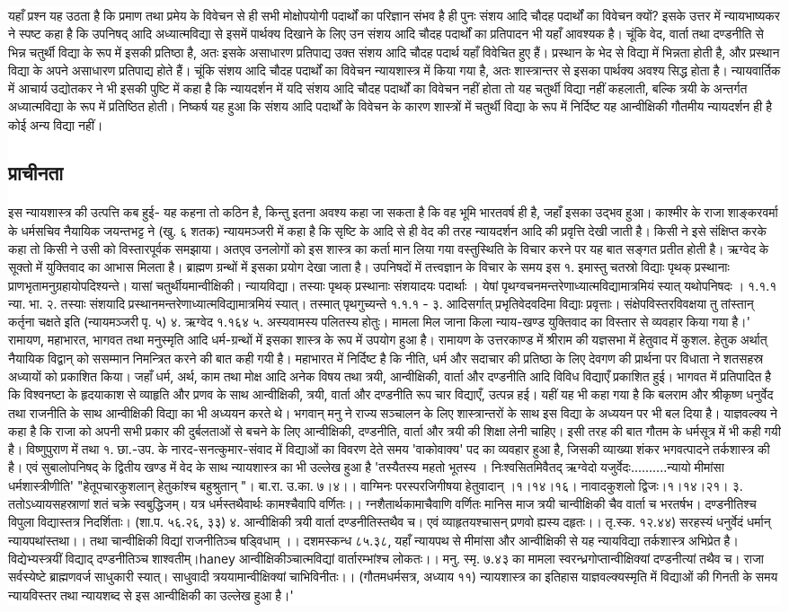 यहाँ प्रश्न यह उठता है कि प्रमाण तथा प्रमेय के विवेचन से ही सभी मोक्षोपयोगी पदार्थों का परिज्ञान संभव है ही पुनः संशय आदि चौदह पदार्थों का विवेचन क्यों? इसके उत्तर में न्यायभाष्यकर ने स्पष्ट कहा है कि उपनिषद् आदि अध्यात्मविद्या से इसमें पार्थक्य दिखाने के लिए उन संशय आदि चौदह पदार्थों का प्रतिपादन भी यहाँ आवश्यक है। चूंकि वेद, वार्ता तथा दण्डनीति से भिन्न चतुर्थी विद्या के रूप में इसकी प्रतिष्ठा है, अतः इसके असाधारण प्रतिपाद्य उक्त संशय आदि चौदह पदार्थ यहाँ विवेचित हुए हैं। प्रस्थान के भेद से विद्या में भिन्नता होती है, और प्रस्थान विद्या के अपने असाधारण प्रतिपाद्य होते हैं। चूंकि संशय आदि चौदह पदार्थों का विवेचन न्यायशास्त्र में किया गया है, अतः शास्त्रान्तर से इसका पार्थक्य अवश्य सिद्ध होता है। न्यायवार्तिक में आचार्य उद्योतकर ने भी इसकी पुष्टि में कहा है कि न्यायदर्शन में यदि संशय आदि चौदह पदार्थों का विवेचन नहीं होता तो यह चतुर्थी विद्या नहीं कहलाती, बल्कि त्रयी के अन्तर्गत अध्यात्मविद्या के रूप में प्रतिष्ठित होती। निष्कर्ष यह हुआ कि संशय आदि पदार्थों के विवेचन के कारण शास्त्रों में चतुर्थी विद्या के रूप में निर्दिष्ट यह आन्वीक्षिकी गौतमीय न्यायदर्शन ही है कोई अन्य विद्या नहीं।
## प्राचीनता
इस न्यायशास्त्र की उत्पत्ति कब हुई- यह कहना तो कठिन है, किन्तु इतना अवश्य कहा जा सकता है कि वह भूमि भारतवर्ष ही है, जहाँ इसका उद्भव हुआ। काश्मीर के राजा शाङ्करवर्मा के धर्मसचिव नैयायिक जयन्तभट्ट ने (खु. ६ शतक) न्यायमञ्जरी में कहा है कि सृष्टि के आदि से ही वेद की तरह न्यायदर्शन आदि की प्रवृत्ति देखी जाती है। किसी ने इसे संक्षिप्त करके कहा तो किसी ने उसी को विस्तारपूर्वक समझाया। अतएव उनलोगों को इस शास्त्र का कर्ता मान लिया गया वस्तुस्थिति के विचार करने पर यह बात सङ्गत प्रतीत होती है। ऋग्वेद के सूक्तो में युक्तिवाद का आभास मिलता है। ब्राह्मण ग्रन्थों में इसका प्रयोग देखा जाता है। उपनिषदों में तत्त्वज्ञान के विचार के समय इस
१. इमास्तु चतस्रो विद्याः पृथक् प्रस्थानाः प्राणभृतामनुग्रहायोपदिश्यन्ते। यासां चतुर्थीयमान्वीक्षिकी।
न्यायविद्या। तस्याः पृथक् प्रस्थानाः संशयादयः पदार्थाः । येषां पृथग्वचनमन्तरेणाध्यात्मविद्यामात्रमियं
स्यात् यथोपनिषदः । १.१.१ न्या. भा. २. तस्याः संशयादि प्रस्थानमन्तरेणाध्यात्मविद्यामात्रमियं स्यात्। तस्मात् पृथगुच्यन्ते १.१.१ - ३. आदिसर्गात् प्रभृतिवेदवदिमा विद्याः प्रवृत्ताः। संक्षेपविस्तरविवक्षया तु तांस्तान् कर्तृना चक्षते इति
(न्यायमञ्जरी पृ. ५) ४. ऋग्वेद १.१६४ ५. अस्यवामस्य पलितस्य होतुः।
मामला मिल जाना किला
न्याय-खण्ड युक्तिवाद का विस्तार से व्यवहार किया गया है।' रामायण, महाभारत, भागवत तथा मनुस्मृति आदि धर्म-ग्रन्थों में इसका शास्त्र के रूप में उपयोग हुआ है।
रामायण के उत्तरकाण्ड में श्रीराम की यज्ञसभा में हेतुवाद में कुशल. हेतुक अर्थात् नैयायिक विद्वान् को ससम्मान निमन्त्रित करने की बात कही गयी है। महाभारत में निर्दिष्ट है कि नीति, धर्म और सदाचार की प्रतिष्ठा के लिए देवगण की प्रार्थना पर विधाता ने शतसहस्र अध्यायों को प्रकाशित किया। जहाँ धर्म, अर्थ, काम तथा मोक्ष आदि अनेक विषय तथा त्रयी, आन्वीक्षिकी, वार्ता और दण्डनीति आदि विविध विद्याएँ प्रकाशित हुई। भागवत में प्रतिपादित है कि विश्वनष्टा के हृदयाकाश से व्याहृति और प्रणव के साथ आन्वीक्षिकी, त्रयी, वार्ता और दण्डनीति रूप चार विद्याएँ, उत्पन्न हई। यहीं यह भी कहा गया है कि बलराम और श्रीकृष्ण धनुर्वेद तथा राजनीति के साथ आन्वीक्षिकी विद्या का भी अध्ययन करते थे। भगवान् मनु ने राज्य सञ्चालन के लिए शास्त्रान्तरों के साथ इस विद्या के अध्ययन पर भी बल दिया है। याज्ञवल्क्य ने कहा है कि राजा को अपनी सभी प्रकार की दुर्बलताओं से बचने के लिए आन्वीक्षिकी, दण्डनीति, वार्ता और त्रयी की शिक्षा लेनी चाहिए।
इसी तरह की बात गौतम के धर्मसूत्र में भी कही गयी है। विष्णुपुराण में तथा
१. छा.-उप. के नारद-सनत्कुमार-संवाद में विद्याओं का विवरण देते समय 'वाकोवाक्य' पद का
व्यवहार हुआ है, जिसकी व्याख्या शंकर भगवत्पादने तर्कशास्त्र की है। एवं सुबालोपनिषद् के द्वितीय खण्ड में वेद के साथ न्यायशास्त्र का भी उल्लेख हुआ है 'तस्यैतस्य महतो भूतस्य । निःश्वसितमिवैतद् ऋग्वेदो यजुर्वेदः..........न्यायो मीमांसा धर्मशास्त्रीणीति' "हेतूपचारकुशलान् हेतुकांश्च बहुश्रुतान् "। बा.रा. उ.का. ७।४।।
वाग्मिनः परस्परजिगीषया हेतुवादान् ।१।१४।१६। नावादकुशलो द्विजः।१।१४।२१। ३. ततोऽध्यायसहस्राणां शतं चक्रे स्वबुद्धिजम्।
यत्र धर्मस्तथैवार्थः कामश्चैवापि वर्णितः।।
ग्नशैतार्थकामाचैवाणि वर्णितः मानिस
माज त्रयी चान्वीक्षिकी चैव वार्ता च भरतर्षभ।
दण्डनीतिश्च विपुला विद्यास्तत्र निदर्शिताः। (शा.प. ५६.२६, ३३) ४. आन्वीक्षिकी त्रयी वार्ता दण्डनीतिस्तथैव च।
एवं व्याहृतयश्चासन् प्रणवो ह्यस्य दहृतः।। तृ.स्क. १२.४४) सरहस्यं धनुर्वेदं धर्मान् न्यायपथांस्तथा।। तथा चान्वीक्षिकी विद्यां राजनीतिञ्च षड्विधाम् ।। दशमस्कन्ध ८५.३८, यहाँ न्यायपथ से मीमांसा और आन्वीक्षिकी से यह न्यायविद्या तर्कशास्त्र अभिप्रेत है। विद्येभ्यस्त्रयीं विद्याद् दण्डनीतिञ्च शाश्वतीम्।haney आन्वीक्षिकीञ्चात्मविद्यां वार्तारम्भांश्च लोकतः।। मनु. स्मृ. ७.४३ का मामला स्वरन्ध्रगोप्तान्वीक्षिक्यां दण्डनीत्यां तथैव च। राजा सर्वस्येष्टे ब्राह्मणवर्ज साधुकारी स्यात्। साधुवादी त्रययामान्वीक्षिक्यां चाभिविनीतः।। (गौतमधर्मसत्र, अध्याय ११)
न्यायशास्त्र का इतिहास याज्ञवल्क्यस्मृति में विद्याओं की गिनती के समय न्यायविस्तर तथा न्यायशब्द से इस
आन्वीक्षिकी का उल्लेख हुआ है।'